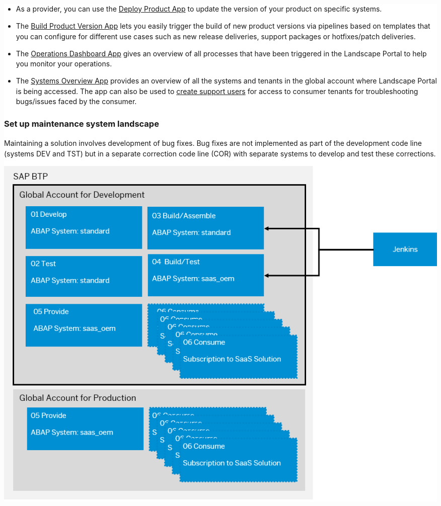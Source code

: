 - As a provider, you can use the [Deploy Product App](https://help.sap.com/docs/help/d91c4152c3d74c12bc9bd4ed92681902/c4da7bba8b5a46b9ae08986d9399046d.html?locale=en-US) to update the version of your product on specific systems.

- The [Build Product Version App](https://help.sap.com/docs/help/d91c4152c3d74c12bc9bd4ed92681902/0c40cc527b15450c9211c3cff0188296.html?locale=en-US) lets you easily trigger the build of new product versions via pipelines based on templates that you can configure for different use cases such as new release deliveries, support packages or hotfixes/patch deliveries.

- The [Operations Dashboard App](https://help.sap.com/docs/help/d91c4152c3d74c12bc9bd4ed92681902/66d17ae222254fd08ca2e5498fd41f60.html?locale=en-US) gives an overview of all processes that have been triggered in the Landscape Portal to help you monitor your operations.

- The [Systems Overview App](https://help.sap.com/docs/help/d91c4152c3d74c12bc9bd4ed92681902/4f812863a1bf4eff928951a9e14eb01b.html?locale=en-US) provides an overview of all the systems and tenants in the global account where Landscape Portal is being accessed. The app can also be used to [create support users](https://help.sap.com/docs/help/d91c4152c3d74c12bc9bd4ed92681902/7a839f03916a491892e8997a79c67602.html?locale=en-US) for access to consumer tenants for troubleshooting bugs/issues faced by the consumer.

### Set up maintenance system landscape

Maintaining a solution involves development of bug fixes.  Bug fixes are not implemented as part of the development code line (systems DEV and TST) but in a separate correction code line (COR) with separate systems to develop and test these corrections.

![MaintenanceSysLandscape](MaintenanceSysLandscape.png)
